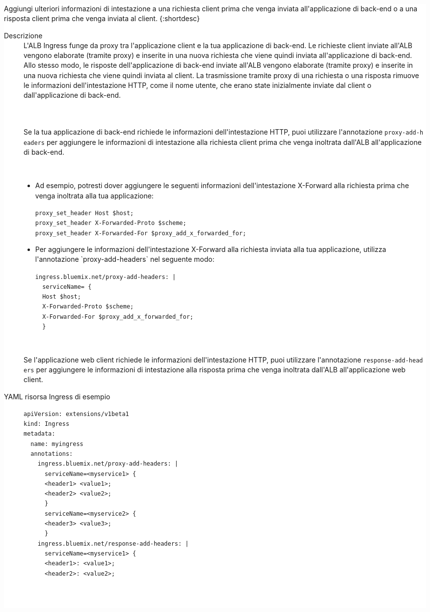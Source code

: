 Aggiungi ulteriori informazioni di intestazione a una richiesta client prima che venga inviata all'applicazione di back-end o a una risposta client prima che venga inviata al client.
{:shortdesc}

<dl>
<dt>Descrizione</dt>
<dd>L'ALB Ingress funge da proxy tra l'applicazione client e la tua applicazione di back-end. Le richieste client inviate all'ALB vengono elaborate (tramite proxy) e inserite in una nuova richiesta che viene quindi inviata all'applicazione di back-end. Allo stesso modo, le risposte dell'applicazione di back-end inviate all'ALB vengono elaborate (tramite proxy) e inserite in una nuova richiesta che viene quindi inviata al client. La trasmissione tramite proxy di una richiesta o una risposta rimuove le informazioni dell'intestazione HTTP, come il nome utente, che erano state inizialmente inviate dal client o dall'applicazione di back-end.

<br><br>
Se la tua applicazione di back-end richiede le informazioni dell'intestazione HTTP, puoi utilizzare l'annotazione <code>proxy-add-headers</code> per aggiungere le informazioni di intestazione alla richiesta client prima che venga inoltrata dall'ALB all'applicazione di back-end.

<br>
<ul><li>Ad esempio, potresti dover aggiungere le seguenti informazioni dell'intestazione X-Forward alla richiesta prima che venga inoltrata alla tua applicazione:

<pre class="screen">
<code>proxy_set_header Host $host;
proxy_set_header X-Forwarded-Proto $scheme;
proxy_set_header X-Forwarded-For $proxy_add_x_forwarded_for;</code></pre>

</li>

<li>Per aggiungere le informazioni dell'intestazione X-Forward alla richiesta inviata alla tua applicazione, utilizza l'annotazione `proxy-add-headers` nel seguente modo:

<pre class="screen">
<code>ingress.bluemix.net/proxy-add-headers: |
  serviceName=<myservice1> {
  Host $host;
  X-Forwarded-Proto $scheme;
  X-Forwarded-For $proxy_add_x_forwarded_for;
  }</code></pre>

</li></ul><br>

Se l'applicazione web client richiede le informazioni dell'intestazione HTTP, puoi utilizzare l'annotazione <code>response-add-headers</code> per aggiungere le informazioni di intestazione alla risposta prima che venga inoltrata dall'ALB all'applicazione web client.</dd>

<dt>YAML risorsa Ingress di esempio</dt>
<dd>

<pre class="codeblock">
<code>apiVersion: extensions/v1beta1
kind: Ingress
metadata:
  name: myingress
  annotations:
    ingress.bluemix.net/proxy-add-headers: |
      serviceName=&lt;myservice1&gt; {
      &lt;header1&gt; &lt;value1&gt;;
      &lt;header2&gt; &lt;value2&gt;;
      }
      serviceName=&lt;myservice2&gt; {
      &lt;header3&gt; &lt;value3&gt;;
      }
    ingress.bluemix.net/response-add-headers: |
      serviceName=&lt;myservice1&gt; {
      &lt;header1&gt;: &lt;value1&gt;;
      &lt;header2&gt;: &lt;value2&gt;;